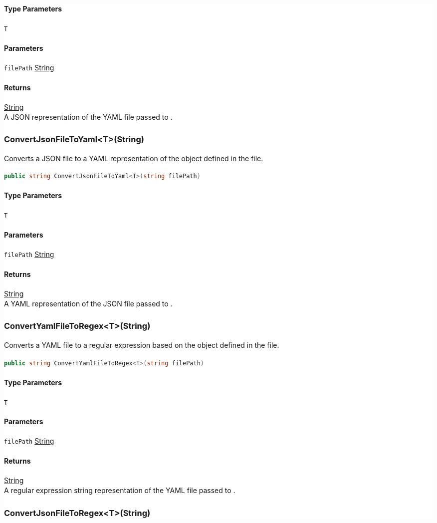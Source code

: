 #### Type Parameters

`T`<br>

#### Parameters

`filePath` [String](https://docs.microsoft.com/en-us/dotnet/api/system.string)<br>

#### Returns

[String](https://docs.microsoft.com/en-us/dotnet/api/system.string)<br>
A JSON representation of the YAML file passed to .

### **ConvertJsonFileToYaml&lt;T&gt;(String)**

Converts a JSON file to a YAML representation of the object defined in the file.

```csharp
public string ConvertJsonFileToYaml<T>(string filePath)
```

#### Type Parameters

`T`<br>

#### Parameters

`filePath` [String](https://docs.microsoft.com/en-us/dotnet/api/system.string)<br>

#### Returns

[String](https://docs.microsoft.com/en-us/dotnet/api/system.string)<br>
A YAML representation of the JSON file passed to .

### **ConvertYamlFileToRegex&lt;T&gt;(String)**

Converts a YAML file to a regular expression based on the object defined in the file.

```csharp
public string ConvertYamlFileToRegex<T>(string filePath)
```

#### Type Parameters

`T`<br>

#### Parameters

`filePath` [String](https://docs.microsoft.com/en-us/dotnet/api/system.string)<br>

#### Returns

[String](https://docs.microsoft.com/en-us/dotnet/api/system.string)<br>
A regular expression string representation of the YAML file passed to .

### **ConvertJsonFileToRegex&lt;T&gt;(String)**
